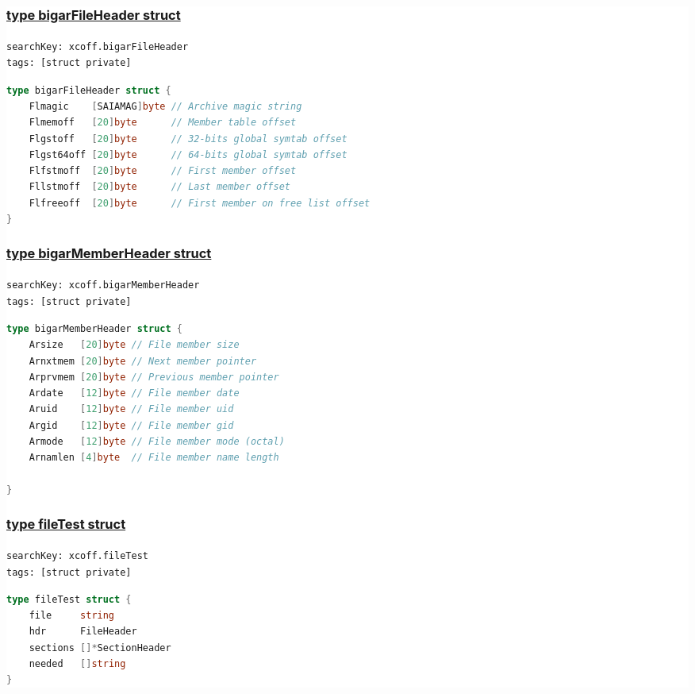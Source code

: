### <a id="bigarFileHeader" href="#bigarFileHeader">type bigarFileHeader struct</a>

```
searchKey: xcoff.bigarFileHeader
tags: [struct private]
```

```Go
type bigarFileHeader struct {
	Flmagic    [SAIAMAG]byte // Archive magic string
	Flmemoff   [20]byte      // Member table offset
	Flgstoff   [20]byte      // 32-bits global symtab offset
	Flgst64off [20]byte      // 64-bits global symtab offset
	Flfstmoff  [20]byte      // First member offset
	Fllstmoff  [20]byte      // Last member offset
	Flfreeoff  [20]byte      // First member on free list offset
}
```

### <a id="bigarMemberHeader" href="#bigarMemberHeader">type bigarMemberHeader struct</a>

```
searchKey: xcoff.bigarMemberHeader
tags: [struct private]
```

```Go
type bigarMemberHeader struct {
	Arsize   [20]byte // File member size
	Arnxtmem [20]byte // Next member pointer
	Arprvmem [20]byte // Previous member pointer
	Ardate   [12]byte // File member date
	Aruid    [12]byte // File member uid
	Argid    [12]byte // File member gid
	Armode   [12]byte // File member mode (octal)
	Arnamlen [4]byte  // File member name length

}
```

### <a id="fileTest" href="#fileTest">type fileTest struct</a>

```
searchKey: xcoff.fileTest
tags: [struct private]
```

```Go
type fileTest struct {
	file     string
	hdr      FileHeader
	sections []*SectionHeader
	needed   []string
}
```
